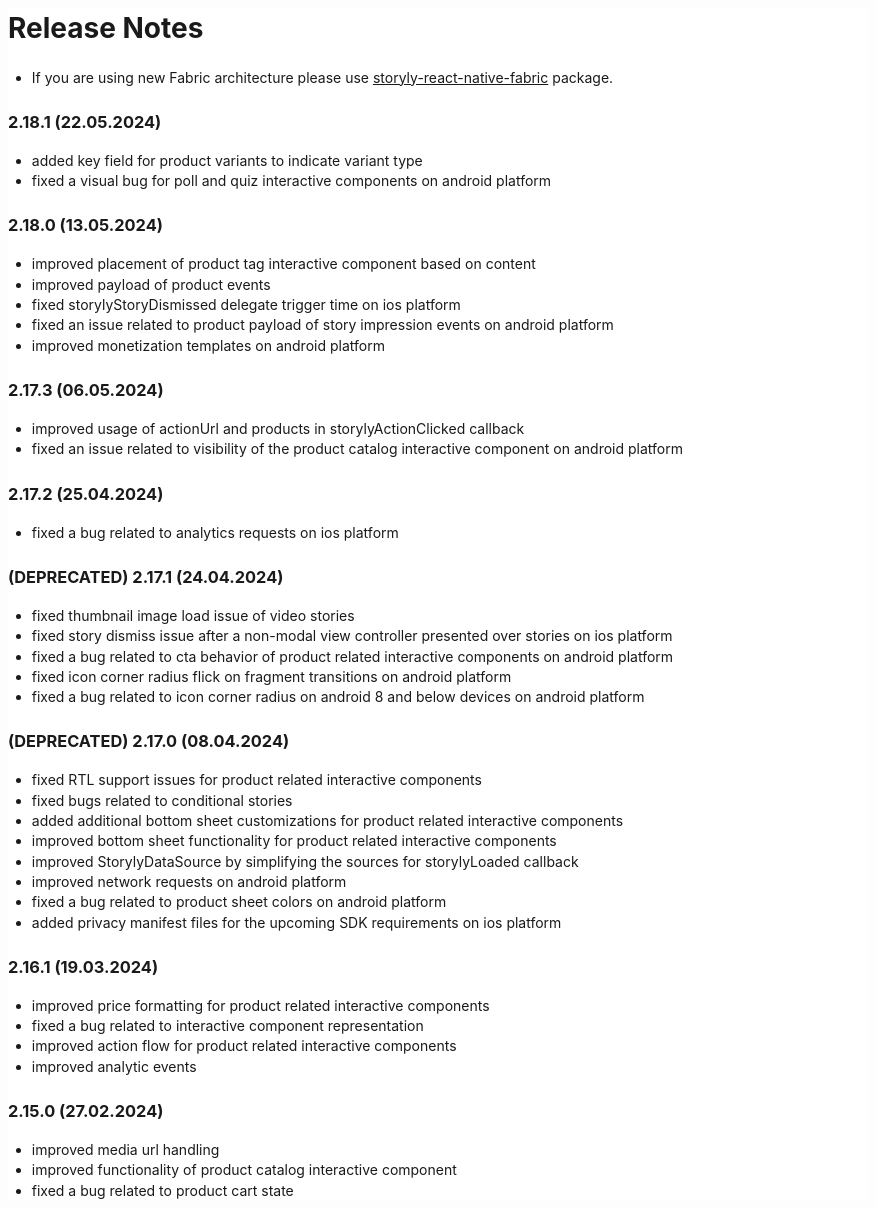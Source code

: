 # Release Notes
* If you are using new Fabric architecture please use [storyly-react-native-fabric](https://github.com/Netvent/storyly-mobile/blob/master/react-native/storyly-react-native-fabric/RELEASENOTES.md) package.
### 2.18.1 (22.05.2024)
* added key field for product variants to indicate variant type
* fixed a visual bug for poll and quiz interactive components on android platform

### 2.18.0 (13.05.2024)
* improved placement of product tag interactive component based on content
* improved payload of product events
* fixed storylyStoryDismissed delegate trigger time on ios platform
* fixed an issue related to product payload of story impression events on android platform
* improved monetization templates on android platform

### 2.17.3 (06.05.2024)
* improved usage of actionUrl and products in storylyActionClicked callback
* fixed an issue related to visibility of the product catalog interactive component on android platform

### 2.17.2 (25.04.2024)
* fixed a bug related to analytics requests on ios platform

### (DEPRECATED) 2.17.1 (24.04.2024)
* fixed thumbnail image load issue of video stories
* fixed story dismiss issue after a non-modal view controller presented over stories on ios platform
* fixed a bug related to cta behavior of product related interactive components on android platform
* fixed icon corner radius flick on fragment transitions on android platform
* fixed a bug related to icon corner radius on android 8 and below devices on android platform

### (DEPRECATED) 2.17.0 (08.04.2024)
* fixed RTL support issues for product related interactive components
* fixed bugs related to conditional stories
* added additional bottom sheet customizations for product related interactive components
* improved bottom sheet functionality for product related interactive components
* improved StorylyDataSource by simplifying the sources for storylyLoaded callback
* improved network requests on android platform
* fixed a bug related to product sheet colors on android platform
* added privacy manifest files for the upcoming SDK requirements on ios platform

### 2.16.1 (19.03.2024)
* improved price formatting for product related interactive components
* fixed a bug related to interactive component representation
* improved action flow for product related interactive components
* improved analytic events

### 2.15.0 (27.02.2024)
* improved media url handling
* improved functionality of product catalog interactive component
* fixed a bug related to product cart state

